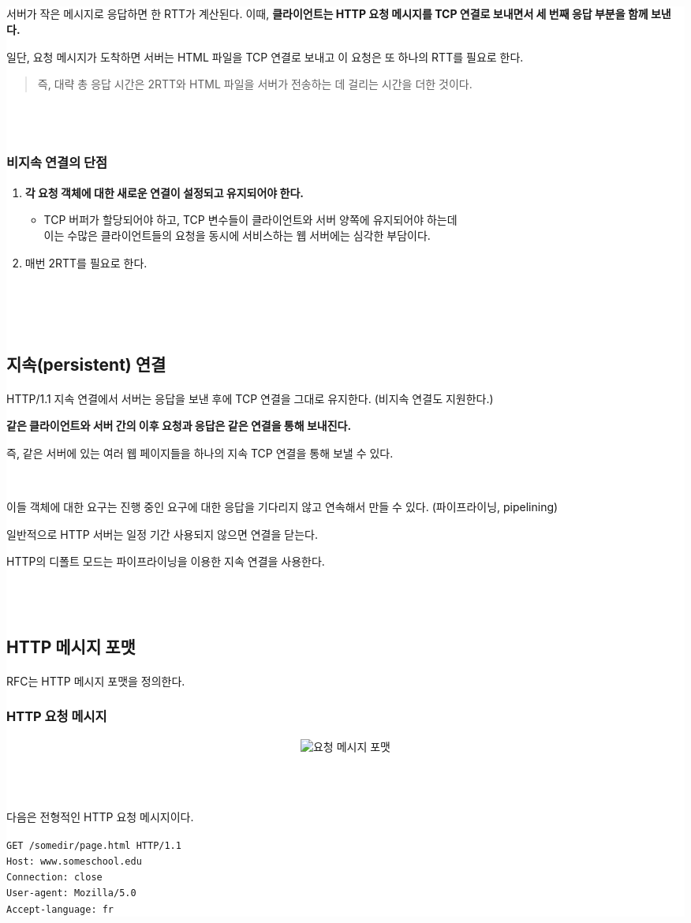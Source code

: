 서버가 작은 메시지로 응답하면 한 RTT가 계산된다. 이때, **클라이언트는 HTTP 요청 메시지를 TCP 연결로 보내면서 세 번째 응답 부분을 함께 보낸다.**

일단, 요청 메시지가 도착하면 서버는 HTML 파일을 TCP 연결로 보내고 이 요청은 또 하나의 RTT를 필요로 한다.

> 즉, 대략 총 응답 시간은 2RTT와 HTML 파일을 서버가 전송하는 데 걸리는 시간을 더한 것이다.

<br/>
<br/>

### 비지속 연결의 단점

1. **각 요청 객체에 대한 새로운 연결이 설정되고 유지되어야 한다.**
    - TCP 버퍼가 할당되어야 하고, TCP 변수들이 클라이언트와 서버 양쪽에 유지되어야 하는데  
      이는 수많은 클라이언트들의 요청을 동시에 서비스하는 웹 서버에는 심각한 부담이다.


2. 매번 2RTT를 필요로 한다.

<br/>
<br/>
<br/>

## 지속(persistent) 연결

HTTP/1.1 지속 연결에서 서버는 응답을 보낸 후에 TCP 연결을 그대로 유지한다. (비지속 연결도 지원한다.)

**같은 클라이언트와 서버 간의 이후 요청과 응답은 같은 연결을 통해 보내진다.**

즉, 같은 서버에 있는 여러 웹 페이지들을 하나의 지속 TCP 연결을 통해 보낼 수 있다.

<br/>

이들 객체에 대한 요구는 진행 중인 요구에 대한 응답을 기다리지 않고 연속해서 만들 수 있다. (파이프라이닝, pipelining)

일반적으로 HTTP 서버는 일정 기간 사용되지 않으면 연결을 닫는다.

HTTP의 디폴트 모드는 파이프라이닝을 이용한 지속 연결을 사용한다.

<br/>
<br/>

## HTTP 메시지 포맷

RFC는 HTTP 메시지 포맷을 정의한다.

### HTTP 요청 메시지

<p align="center"><img width="600" alt="요청 메시지 포맷" src="https://user-images.githubusercontent.com/76640167/210494014-891426d1-0c27-47dc-8271-c6f5bab316e9.png"></p>

<br/>
<br/>

다음은 전형적인 HTTP 요청 메시지이다.

```
GET /somedir/page.html HTTP/1.1
Host: www.someschool.edu
Connection: close
User-agent: Mozilla/5.0
Accept-language: fr
```
